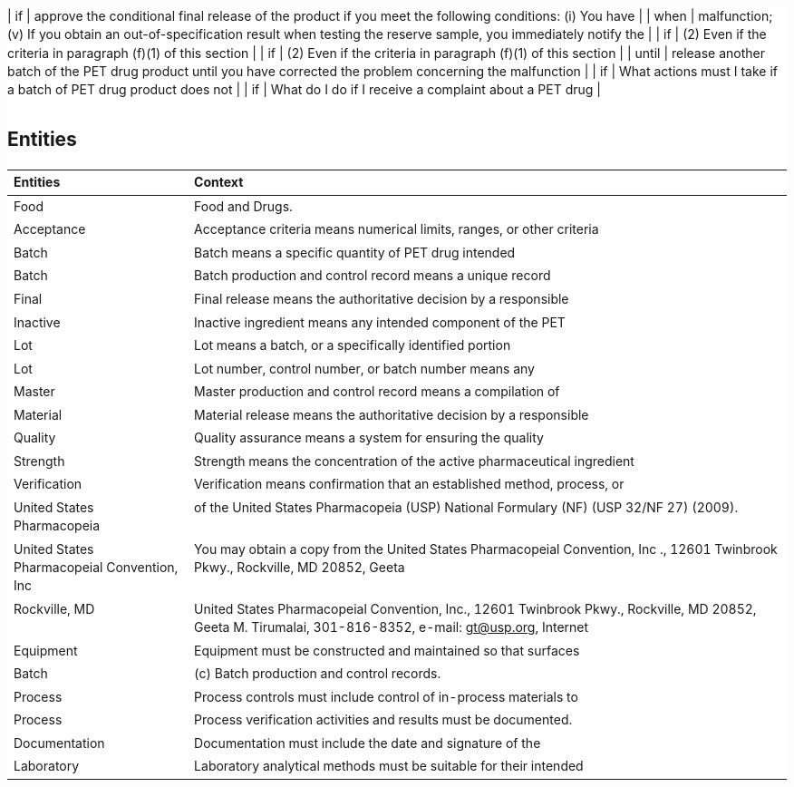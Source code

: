 | if          | approve the conditional final release of the product if you meet the following conditions: (i) You have                   |
| when        | malfunction; (v) If you obtain an out-of-specification result when testing the reserve sample, you immediately notify the |
| if          | (2) Even  if the criteria in paragraph (f)(1) of this section                                                             |
| if          | (2) Even  if the criteria in paragraph (f)(1) of this section                                                             |
| until       | release another batch of the PET drug product until you have corrected the problem concerning the malfunction             |
| if          | What actions must I take  if a batch of PET drug product does not                                                         |
| if          | What do I do  if I receive a complaint about a PET drug                                                                   |


## Entities

| Entities                                    | Context                                                                                                                                                  |
|:--------------------------------------------|:---------------------------------------------------------------------------------------------------------------------------------------------------------|
| Food                                        | Food  and Drugs.                                                                                                                                         |
| Acceptance                                  | Acceptance criteria means numerical limits, ranges, or other criteria                                                                                    |
| Batch                                       | Batch means a specific quantity of PET drug intended                                                                                                     |
| Batch                                       | Batch production and control record means a unique record                                                                                                |
| Final                                       | Final release means the authoritative decision by a responsible                                                                                          |
| Inactive                                    | Inactive ingredient means any intended component of the PET                                                                                              |
| Lot                                         | Lot means a batch, or a specifically identified portion                                                                                                  |
| Lot                                         | Lot number, control number, or batch number means any                                                                                                    |
| Master                                      | Master production and control record means a compilation of                                                                                              |
| Material                                    | Material release means the authoritative decision by a responsible                                                                                       |
| Quality                                     | Quality assurance means a system for ensuring the quality                                                                                                |
| Strength                                    | Strength means the concentration of the active pharmaceutical ingredient                                                                                 |
| Verification                                | Verification means confirmation that an established method, process, or                                                                                  |
| United States Pharmacopeia                  | of the  United States Pharmacopeia  (USP) National Formulary (NF) (USP 32/NF 27) (2009).                                                                 |
| United States Pharmacopeial Convention, Inc | You may obtain a copy from the  United States Pharmacopeial Convention, Inc ., 12601 Twinbrook Pkwy., Rockville, MD 20852, Geeta                         |
| Rockville, MD                               | United States Pharmacopeial Convention, Inc., 12601 Twinbrook Pkwy., Rockville, MD 20852, Geeta M. Tirumalai, 301-816-8352, e-mail: gt@usp.org, Internet |
| Equipment                                   | Equipment must be constructed and maintained so that surfaces                                                                                            |
| Batch                                       | (c)  Batch  production and control records.                                                                                                              |
| Process                                     | Process controls must include control of in-process materials to                                                                                         |
| Process                                     | Process  verification activities and results must be documented.                                                                                         |
| Documentation                               | Documentation must include the date and signature of the                                                                                                 |
| Laboratory                                  | Laboratory analytical methods must be suitable for their intended                                                                                        |